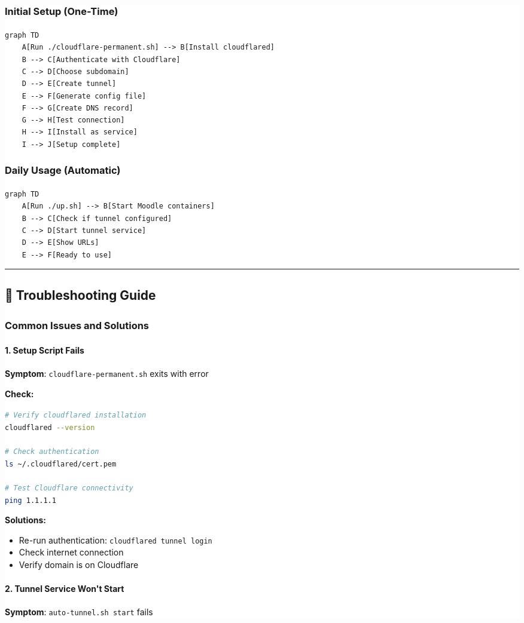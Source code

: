 ### Initial Setup (One-Time)

```mermaid
graph TD
    A[Run ./cloudflare-permanent.sh] --> B[Install cloudflared]
    B --> C[Authenticate with Cloudflare]
    C --> D[Choose subdomain]
    D --> E[Create tunnel]
    E --> F[Generate config file]
    F --> G[Create DNS record]
    G --> H[Test connection]
    H --> I[Install as service]
    I --> J[Setup complete]
```

### Daily Usage (Automatic)

```mermaid
graph TD
    A[Run ./up.sh] --> B[Start Moodle containers]
    B --> C[Check if tunnel configured]
    C --> D[Start tunnel service]
    D --> E[Show URLs]
    E --> F[Ready to use]
```

---

## 🔧 Troubleshooting Guide

### Common Issues and Solutions

#### 1. Setup Script Fails
**Symptom**: `cloudflare-permanent.sh` exits with error

**Check:**
```bash
# Verify cloudflared installation
cloudflared --version

# Check authentication
ls ~/.cloudflared/cert.pem

# Test Cloudflare connectivity
ping 1.1.1.1
```

**Solutions:**
- Re-run authentication: `cloudflared tunnel login`
- Check internet connection
- Verify domain is on Cloudflare

#### 2. Tunnel Service Won't Start
**Symptom**: `auto-tunnel.sh start` fails
